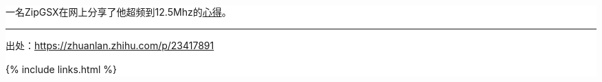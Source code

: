 
一名ZipGSX在网上分享了他超频到12.5Mhz的<a href="https://web.archive.org/web/20141125212436/http://www.cirruscomms.com.au/~mike_stephens/apple2/hardware/ZIP_GSX_Mod/index.html" target="_blank">心得</a>。

---------

出处：https://zhuanlan.zhihu.com/p/23417891

{% include links.html %}

